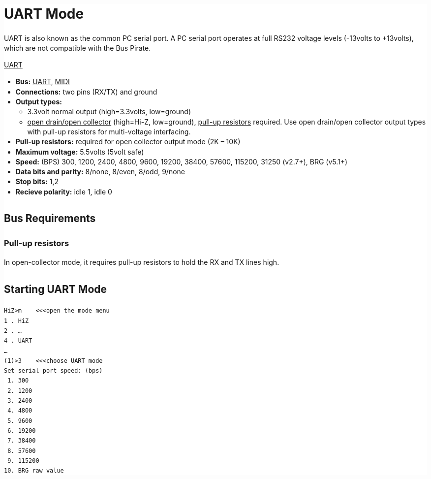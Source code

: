 UART Mode
===================
UART is also known as the common PC serial port. A PC serial port operates at full RS232 voltage levels (-13volts to +13volts), which are not compatible with the Bus Pirate.

[UART](https://en.wikipedia.org/wiki/Universal_asynchronous_receiver/transmitter) 

  - **Bus:** [UART](https://en.wikipedia.org/wiki/Universal_asynchronous_receiver/transmitter), [MIDI](http://en.wikipedia.org/wiki/Musical_Instrument_Digital_Interface)
  - **Connections:** two pins (RX/TX) and ground
  - **Output types:** 
    - 3.3volt normal output (high=3.3volts, low=ground)
    - [open drain/open collector](http://en.wikipedia.org/wiki/High_impedence) (high=Hi-Z, low=ground), [pull-up resistors](http://dangerousprototypes.com/docs/Practical_guide_to_Bus_Pirate_pull-up_resistors) required. Use open drain/open collector output types with pull-up resistors for multi-voltage interfacing.
  - **Pull-up resistors:** required for open collector output mode (2K – 10K)
  - **Maximum voltage:** 5.5volts (5volt safe)
  - **Speed:** (BPS) 300, 1200, 2400, 4800, 9600, 19200, 38400, 57600, 115200, 31250 (v2.7+), BRG (v5.1+)
  - **Data bits and parity:** 8/none, 8/even, 8/odd, 9/none
  - **Stop bits:** 1,2
  - **Recieve polarity:** idle 1, idle 0


Bus Requirements
---------------------

### Pull-up resistors

In open-collector mode, it requires pull-up resistors to hold the RX and TX lines high.


Starting UART Mode
---------------------

    HiZ>m    <<<open the mode menu
    1 . HiZ
    2 . …
    4 . UART
    …
    (1)>3    <<<choose UART mode
    Set serial port speed: (bps)
     1. 300
     2. 1200
     3. 2400
     4. 4800
     5. 9600
     6. 19200
     7. 38400
     8. 57600
     9. 115200
    10. BRG raw value
    